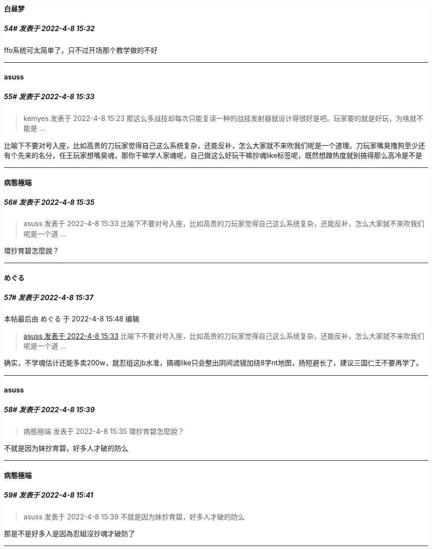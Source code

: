 ####  白昼梦  
##### 54#       发表于 2022-4-8 15:32

ffo系统可太简单了，只不过开场那个教学做的不好

*****

####  asuss  
##### 55#       发表于 2022-4-8 15:33

<blockquote>kemyes 发表于 2022-4-8 15:23
那这么多战技却每次只能复读一种的战技发射器就设计得很好是吧。玩家要的就是好玩，为啥就不能是 ...</blockquote>
比喻下不要对号入座，比如高贵的刀玩家觉得自己这么系统复杂，还能反补，怎么大家就不来吹我们呢是一个道理。刀玩家嘴臭撸狗至少还有个先来的名分，任王玩家想嘴臭魂，那你干嘛学人家魂呢，自己做这么好玩干嘛抄魂like标签呢，既然想蹭热度就别搞得那么高冷是不是

*****

####  病態極端  
##### 56#       发表于 2022-4-8 15:35

<blockquote>asuss 发表于 2022-4-8 15:33
比喻下不要对号入座，比如高贵的刀玩家觉得自己这么系统复杂，还能反补，怎么大家就不来吹我们呢是一个道 ...</blockquote>
環抄育碧怎麼說？

*****

####  めぐる  
##### 57#       发表于 2022-4-8 15:37

 本帖最后由 めぐる 于 2022-4-8 15:48 编辑 
<blockquote><a href="httphttps://bbs.saraba1st.com/2b/forum.php?mod=redirect&amp;goto=findpost&amp;pid=55363432&amp;ptid=2063087" target="_blank">asuss 发表于 2022-4-8 15:33</a>
比喻下不要对号入座，比如高贵的刀玩家觉得自己这么系统复杂，还能反补，怎么大家就不来吹我们呢是一个道 ...</blockquote>
确实，不学魂估计还能多卖200w，就忍组这jb水准，搞魂like只会整出阴间滤镜加绕8字nt地图，扬短避长了，建议三国仁王不要再学了。

*****

####  asuss  
##### 58#       发表于 2022-4-8 15:39

<blockquote>病態極端 发表于 2022-4-8 15:35
環抄育碧怎麼說？</blockquote>
不就是因为妹抄育碧，好多人才破的防么

*****

####  病態極端  
##### 59#       发表于 2022-4-8 15:41

<blockquote>asuss 发表于 2022-4-8 15:39
不就是因为妹抄育碧，好多人才破的防么</blockquote>
那是不是好多人是因為忍組沒抄魂才破防了

*****
